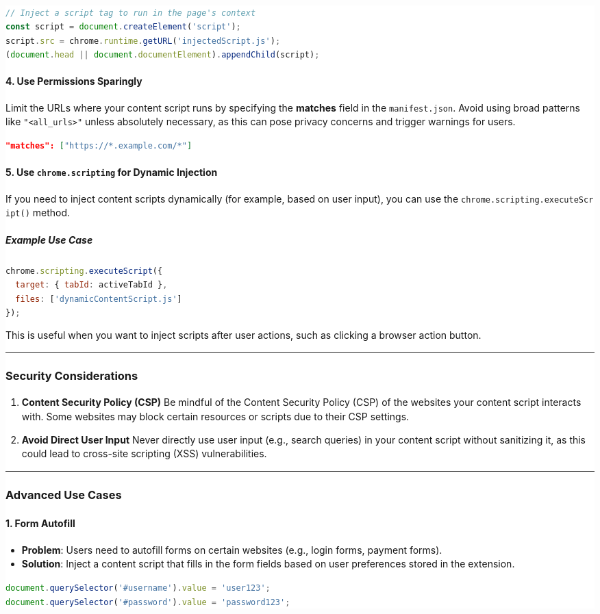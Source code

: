 ```javascript
// Inject a script tag to run in the page's context
const script = document.createElement('script');
script.src = chrome.runtime.getURL('injectedScript.js');
(document.head || document.documentElement).appendChild(script);
```

#### 4. **Use Permissions Sparingly**

Limit the URLs where your content script runs by specifying the **matches** field in the `manifest.json`. Avoid using broad patterns like `"<all_urls>"` unless absolutely necessary, as this can pose privacy concerns and trigger warnings for users.

```json
"matches": ["https://*.example.com/*"]
```

#### 5. **Use `chrome.scripting` for Dynamic Injection**

If you need to inject content scripts dynamically (for example, based on user input), you can use the `chrome.scripting.executeScript()` method.

##### **Example Use Case**

```javascript
chrome.scripting.executeScript({
  target: { tabId: activeTabId },
  files: ['dynamicContentScript.js']
});
```

This is useful when you want to inject scripts after user actions, such as clicking a browser action button.

---

### **Security Considerations**

1. **Content Security Policy (CSP)**
   Be mindful of the Content Security Policy (CSP) of the websites your content script interacts with. Some websites may block certain resources or scripts due to their CSP settings.

2. **Avoid Direct User Input**
   Never directly use user input (e.g., search queries) in your content script without sanitizing it, as this could lead to cross-site scripting (XSS) vulnerabilities.

---

### **Advanced Use Cases**

#### 1. **Form Autofill**

- **Problem**: Users need to autofill forms on certain websites (e.g., login forms, payment forms).
- **Solution**: Inject a content script that fills in the form fields based on user preferences stored in the extension.

```javascript
document.querySelector('#username').value = 'user123';
document.querySelector('#password').value = 'password123';
```
